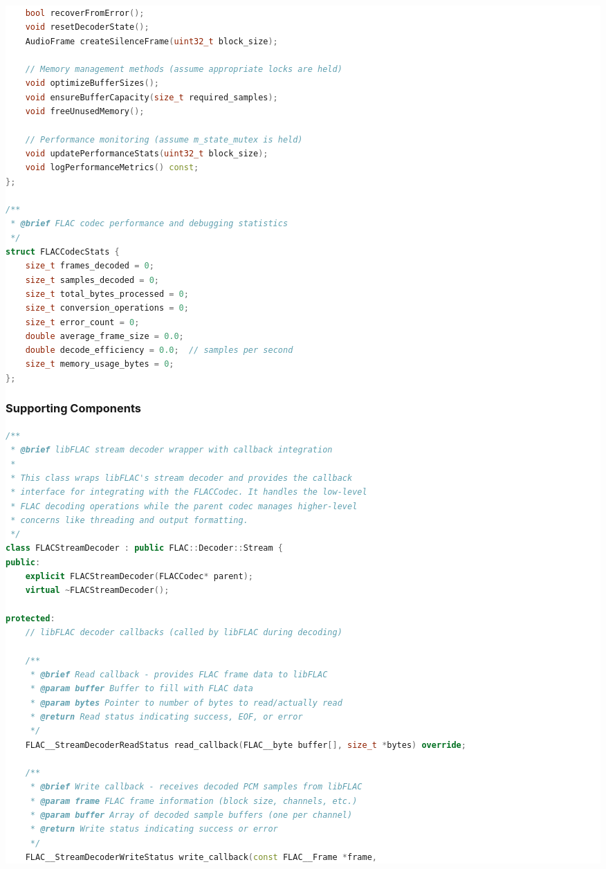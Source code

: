 ```cpp
    bool recoverFromError();
    void resetDecoderState();
    AudioFrame createSilenceFrame(uint32_t block_size);
    
    // Memory management methods (assume appropriate locks are held)
    void optimizeBufferSizes();
    void ensureBufferCapacity(size_t required_samples);
    void freeUnusedMemory();
    
    // Performance monitoring (assume m_state_mutex is held)
    void updatePerformanceStats(uint32_t block_size);
    void logPerformanceMetrics() const;
};

/**
 * @brief FLAC codec performance and debugging statistics
 */
struct FLACCodecStats {
    size_t frames_decoded = 0;
    size_t samples_decoded = 0;
    size_t total_bytes_processed = 0;
    size_t conversion_operations = 0;
    size_t error_count = 0;
    double average_frame_size = 0.0;
    double decode_efficiency = 0.0;  // samples per second
    size_t memory_usage_bytes = 0;
};
```

### **Supporting Components**

```cpp
/**
 * @brief libFLAC stream decoder wrapper with callback integration
 * 
 * This class wraps libFLAC's stream decoder and provides the callback
 * interface for integrating with the FLACCodec. It handles the low-level
 * FLAC decoding operations while the parent codec manages higher-level
 * concerns like threading and output formatting.
 */
class FLACStreamDecoder : public FLAC::Decoder::Stream {
public:
    explicit FLACStreamDecoder(FLACCodec* parent);
    virtual ~FLACStreamDecoder();
    
protected:
    // libFLAC decoder callbacks (called by libFLAC during decoding)
    
    /**
     * @brief Read callback - provides FLAC frame data to libFLAC
     * @param buffer Buffer to fill with FLAC data
     * @param bytes Pointer to number of bytes to read/actually read
     * @return Read status indicating success, EOF, or error
     */
    FLAC__StreamDecoderReadStatus read_callback(FLAC__byte buffer[], size_t *bytes) override;
    
    /**
     * @brief Write callback - receives decoded PCM samples from libFLAC
     * @param frame FLAC frame information (block size, channels, etc.)
     * @param buffer Array of decoded sample buffers (one per channel)
     * @return Write status indicating success or error
     */
    FLAC__StreamDecoderWriteStatus write_callback(const FLAC__Frame *frame, 
```